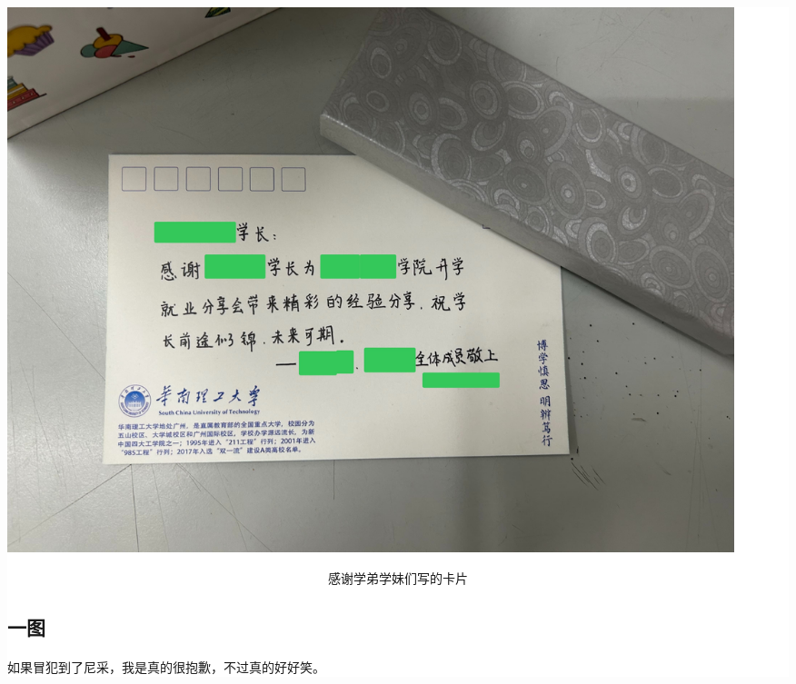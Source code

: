 <img src="/images/2023-05-Week-19-20/1904_card.jpg" width="800" alt="1904_card" /><center>感谢学弟学妹们写的卡片</center>

## 一图

如果冒犯到了尼采，我是真的很抱歉，不过真的好好笑。

